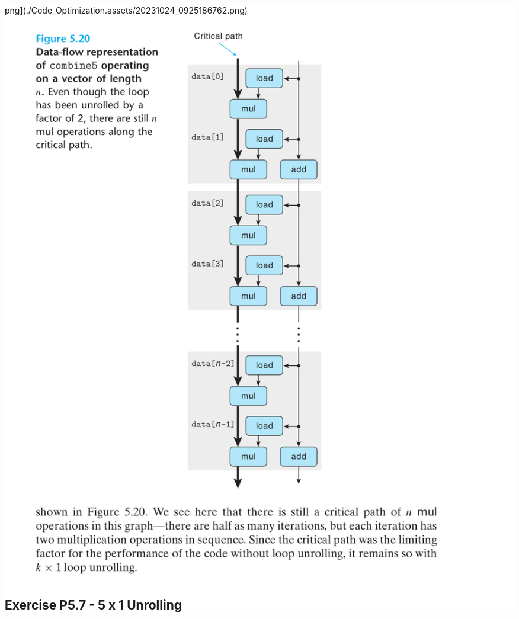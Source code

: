 png](./Code_Optimization.assets/20231024_0925186762.png)![image.png](./Code_Optimization.assets/20231024_0925202771.png)




## Exercise P5.7 - 5 x 1 Unrolling 